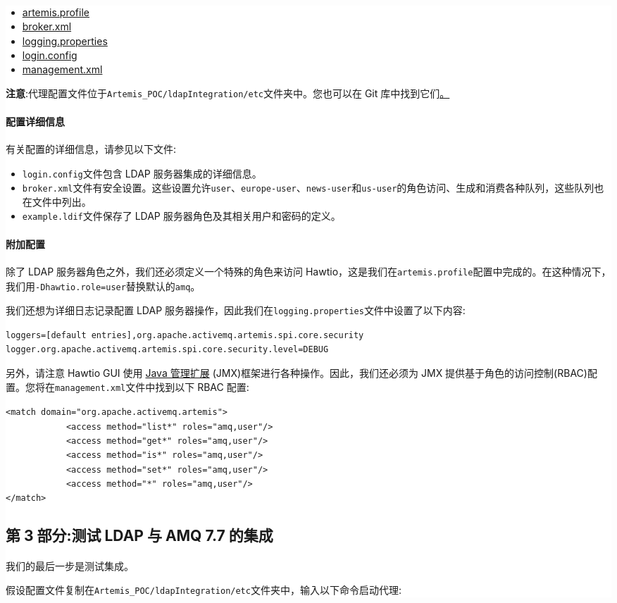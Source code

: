 *   [artemis.profile](https://github.com/1984shekhar/Artemis_POC/blob/master/ldapIntegration/etc/artemis.profile)
*   [broker.xml](https://github.com/1984shekhar/Artemis_POC/blob/master/ldapIntegration/etc/broker.xml)
*   [logging.properties](https://github.com/1984shekhar/Artemis_POC/blob/master/ldapIntegration/etc/logging.properties)
*   [login.config](https://github.com/1984shekhar/Artemis_POC/blob/master/ldapIntegration/etc/login.config)
*   [management.xml](https://github.com/1984shekhar/Artemis_POC/blob/master/ldapIntegration/etc/management.xml)

**注意**:代理配置文件位于`Artemis_POC/ldapIntegration/etc`文件夹中。您也可以在 Git 库中找到它们[。](https://github.com/1984shekhar/Artemis_POC/tree/master/ldapIntegration/etc)

#### 配置详细信息

有关配置的详细信息，请参见以下文件:

*   `login.config`文件包含 LDAP 服务器集成的详细信息。
*   `broker.xml`文件有安全设置。这些设置允许`user`、`europe-user`、`news-user`和`us-user`的角色访问、生成和消费各种队列，这些队列也在文件中列出。
*   `example.ldif`文件保存了 LDAP 服务器角色及其相关用户和密码的定义。

#### 附加配置

除了 LDAP 服务器角色之外，我们还必须定义一个特殊的角色来访问 Hawtio，这是我们在`artemis.profile`配置中完成的。在这种情况下，我们用`-Dhawtio.role=user`替换默认的`amq`。

我们还想为详细日志记录配置 LDAP 服务器操作，因此我们在`logging.properties`文件中设置了以下内容:

```
loggers=[default entries],org.apache.activemq.artemis.spi.core.security
logger.org.apache.activemq.artemis.spi.core.security.level=DEBUG

```

另外，请注意 Hawtio GUI 使用 [Java 管理扩展](https://www.baeldung.com/java-management-extensions) (JMX)框架进行各种操作。因此，我们还必须为 JMX 提供基于角色的访问控制(RBAC)配置。您将在`management.xml`文件中找到以下 RBAC 配置:

```
<match domain="org.apache.activemq.artemis">
            <access method="list*" roles="amq,user"/>
            <access method="get*" roles="amq,user"/>
            <access method="is*" roles="amq,user"/>
            <access method="set*" roles="amq,user"/>
            <access method="*" roles="amq,user"/>
</match>

```

## 第 3 部分:测试 LDAP 与 AMQ 7.7 的集成

我们的最后一步是测试集成。

假设配置文件复制在`Artemis_POC/ldapIntegration/etc`文件夹中，输入以下命令启动代理:
